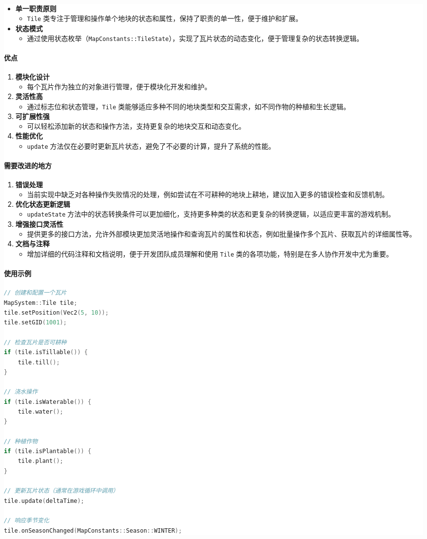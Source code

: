 - **单一职责原则**
  - `Tile` 类专注于管理和操作单个地块的状态和属性，保持了职责的单一性，便于维护和扩展。
- **状态模式**
  - 通过使用状态枚举（`MapConstants::TileState`），实现了瓦片状态的动态变化，便于管理复杂的状态转换逻辑。

#### 优点

1. **模块化设计**
   - 每个瓦片作为独立的对象进行管理，便于模块化开发和维护。
2. **灵活性高**
   - 通过标志位和状态管理，`Tile` 类能够适应多种不同的地块类型和交互需求，如不同作物的种植和生长逻辑。
3. **可扩展性强**
   - 可以轻松添加新的状态和操作方法，支持更复杂的地块交互和动态变化。
4. **性能优化**
   - `update` 方法仅在必要时更新瓦片状态，避免了不必要的计算，提升了系统的性能。

#### 需要改进的地方

1. **错误处理**
   - 当前实现中缺乏对各种操作失败情况的处理，例如尝试在不可耕种的地块上耕地，建议加入更多的错误检查和反馈机制。
2. **优化状态更新逻辑**
   - `updateState` 方法中的状态转换条件可以更加细化，支持更多种类的状态和更复杂的转换逻辑，以适应更丰富的游戏机制。
3. **增强接口灵活性**
   - 提供更多的接口方法，允许外部模块更加灵活地操作和查询瓦片的属性和状态，例如批量操作多个瓦片、获取瓦片的详细属性等。
4. **文档与注释**
   - 增加详细的代码注释和文档说明，便于开发团队成员理解和使用 `Tile` 类的各项功能，特别是在多人协作开发中尤为重要。

#### 使用示例

```cpp
// 创建和配置一个瓦片
MapSystem::Tile tile;
tile.setPosition(Vec2(5, 10));
tile.setGID(1001);

// 检查瓦片是否可耕种
if (tile.isTillable()) {
    tile.till();
}

// 浇水操作
if (tile.isWaterable()) {
    tile.water();
}

// 种植作物
if (tile.isPlantable()) {
    tile.plant();
}

// 更新瓦片状态（通常在游戏循环中调用）
tile.update(deltaTime);

// 响应季节变化
tile.onSeasonChanged(MapConstants::Season::WINTER);
```
